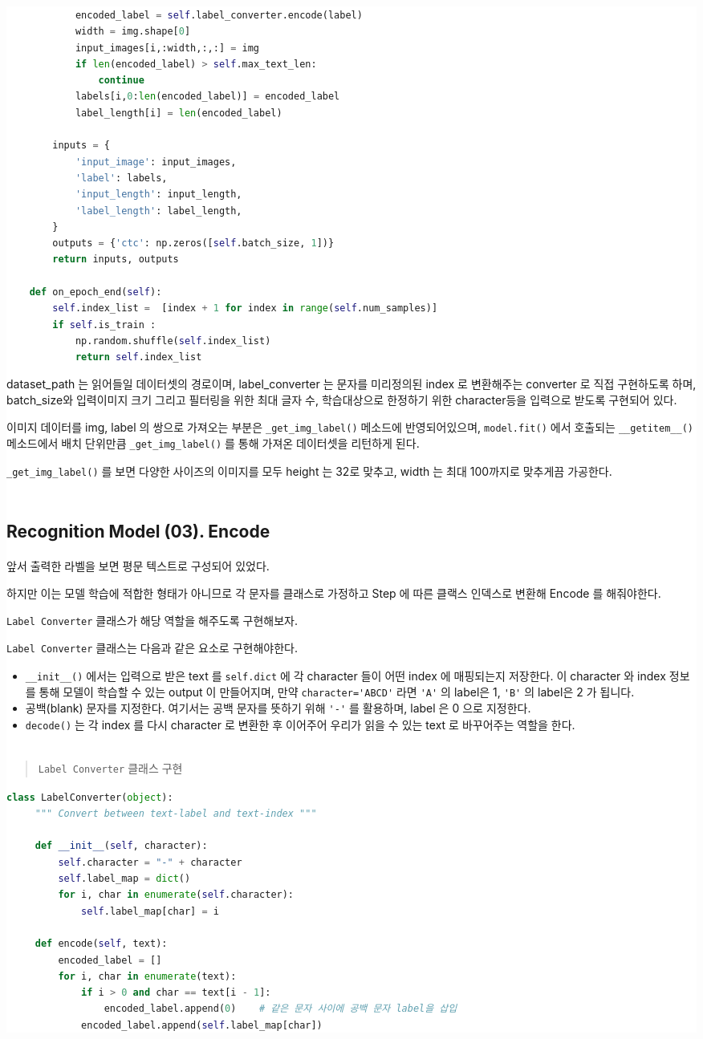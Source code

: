 ```python
            encoded_label = self.label_converter.encode(label)
            width = img.shape[0]
            input_images[i,:width,:,:] = img
            if len(encoded_label) > self.max_text_len:
                continue
            labels[i,0:len(encoded_label)] = encoded_label
            label_length[i] = len(encoded_label)

        inputs = {
            'input_image': input_images,
            'label': labels,
            'input_length': input_length,
            'label_length': label_length,
        }
        outputs = {'ctc': np.zeros([self.batch_size, 1])}
        return inputs, outputs
        
    def on_epoch_end(self):
        self.index_list =  [index + 1 for index in range(self.num_samples)]
        if self.is_train :
            np.random.shuffle(self.index_list)
            return self.index_list
```
dataset_path 는 읽어들일 데이터셋의 경로이며, label_converter 는 문자를 미리정의된 index 로 변환해주는 converter 로 직접 구현하도록 하며, batch_size와 입력이미지 크기 그리고 필터링을 위한 최대 글자 수, 학습대상으로 한정하기 위한 character등을 입력으로 받도록 구현되어 있다.

이미지 데이터를 img, label 의 쌍으로 가져오는 부분은 `_get_img_label()` 메소드에 반영되어있으며, `model.fit()` 에서 호출되는 `__getitem__()` 메소드에서 배치 단위만큼 `_get_img_label()` 를 통해 가져온 데이터셋을 리턴하게 된다.

`_get_img_label()` 를 보면 다양한 사이즈의 이미지를 모두 height 는 32로 맞추고, width 는 최대 100까지로 맞추게끔 가공한다.
<br></br>

## Recognition Model (03). Encode

앞서 출력한 라벨을 보면 평문 텍스트로 구성되어 있었다. 

하지만 이는 모델 학습에 적합한 형태가 아니므로 각 문자를 클래스로 가정하고 Step 에 따른 클랙스 인덱스로 변환해 Encode 를 해줘야한다.

`Label Converter` 클래스가 해당 역할을 해주도록 구현해보자.

`Label Converter` 클래스는 다음과 같은 요소로 구현해야한다.

-   `__init__()`  에서는 입력으로 받은 text 를  `self.dict` 에 각 character 들이 어떤 index 에 매핑되는지 저장한다. 이 character 와 index 정보를 통해 모델이 학습할 수 있는 output 이 만들어지며, 만약  `character='ABCD'` 라면  `'A'` 의 label은 1,  `'B'` 의 label은 2 가 됩니다.
-   공백(blank) 문자를 지정한다. 여기서는 공백 문자를 뜻하기 위해  `'-'` 를 활용하며, label 은 0 으로 지정한다.
-   `decode()` 는 각 index 를 다시 character 로 변환한 후 이어주어 우리가 읽을 수 있는 text 로 바꾸어주는 역할을 한다.
<br></br>

> `Label Converter` 클래스 구현
```python
class LabelConverter(object):
     """ Convert between text-label and text-index """

     def __init__(self, character):
         self.character = "-" + character
         self.label_map = dict()
         for i, char in enumerate(self.character):
             self.label_map[char] = i

     def encode(self, text):
         encoded_label = []
         for i, char in enumerate(text):
             if i > 0 and char == text[i - 1]:
                 encoded_label.append(0)    # 같은 문자 사이에 공백 문자 label을 삽입
             encoded_label.append(self.label_map[char])
```
